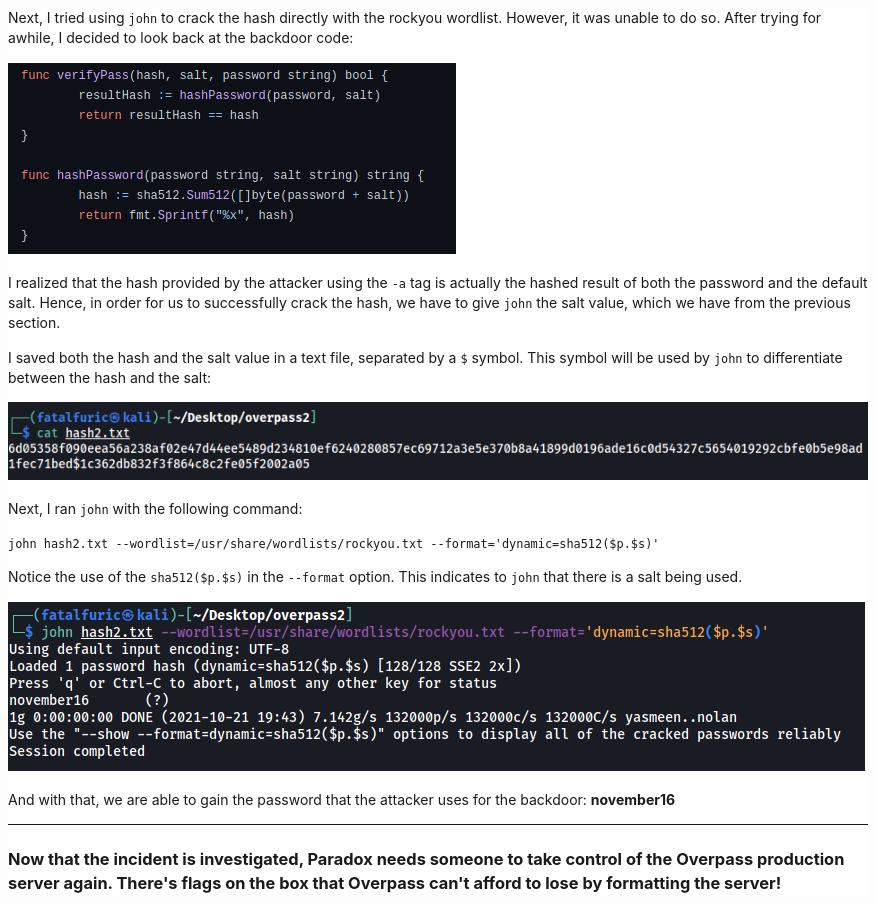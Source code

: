 Next, I tried using `john` to crack the hash directly with the rockyou wordlist. However, it was unable to do so. After trying for awhile, I decided to look back at the backdoor code:

![screenshot11](../assets/images/overpass_2/screenshot11.png)

I realized that the hash provided by the attacker using the `-a` tag is actually the hashed result of both the password and the default salt. Hence, in order for us to successfully crack the hash, we have to give `john` the salt value, which we have from the previous section.

I saved both the hash and the salt value in a text file, separated by a `$` symbol. This symbol will be used by `john` to differentiate between the hash and the salt:

![screenshot12](../assets/images/overpass_2/screenshot12.png)

Next, I ran `john` with the following command:

```
john hash2.txt --wordlist=/usr/share/wordlists/rockyou.txt --format='dynamic=sha512($p.$s)'
```

Notice the use of the `sha512($p.$s)` in the `--format` option. This indicates to `john` that there is a salt being used.

![screenshot1](../assets/images/overpass_2/screenshot13.png)

And with that, we are able to gain the password that the attacker uses for the backdoor: **november16**

---

### Now that the incident is investigated, Paradox needs someone to take control of the Overpass production server again. There's flags on the box that Overpass can't afford to lose by formatting the server!

